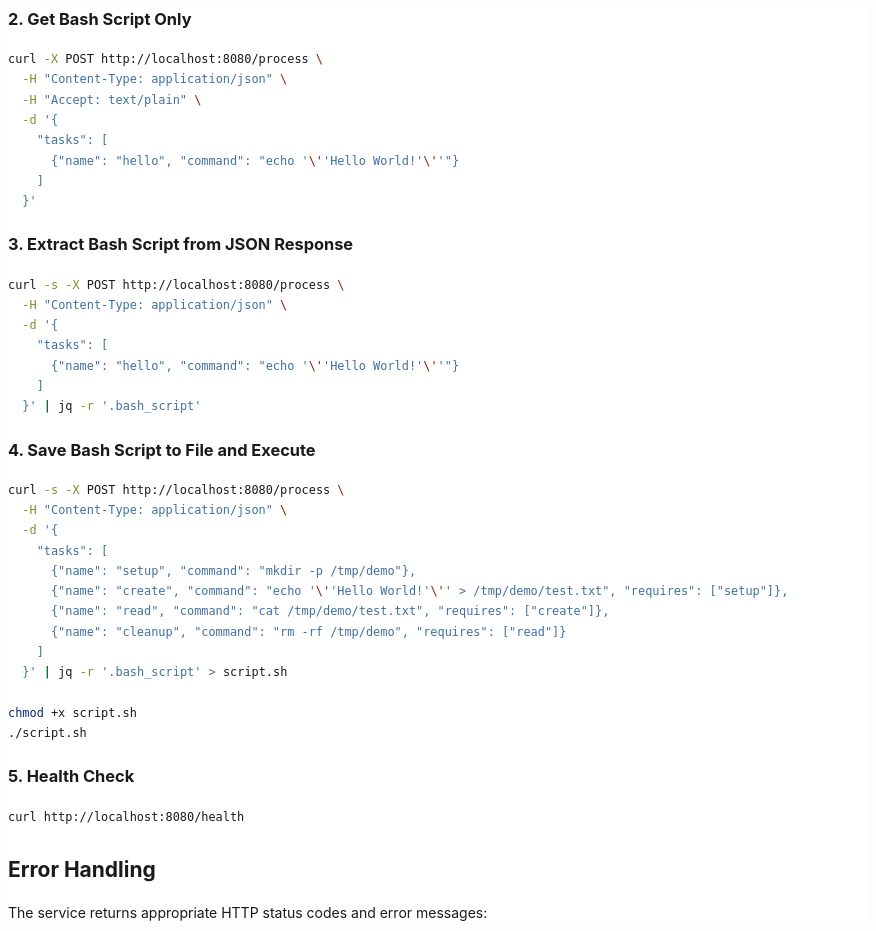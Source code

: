 ### 2. Get Bash Script Only

```bash
curl -X POST http://localhost:8080/process \
  -H "Content-Type: application/json" \
  -H "Accept: text/plain" \
  -d '{
    "tasks": [
      {"name": "hello", "command": "echo '\''Hello World!'\''"}
    ]
  }'
```

### 3. Extract Bash Script from JSON Response

```bash
curl -s -X POST http://localhost:8080/process \
  -H "Content-Type: application/json" \
  -d '{
    "tasks": [
      {"name": "hello", "command": "echo '\''Hello World!'\''"}
    ]
  }' | jq -r '.bash_script'
```

### 4. Save Bash Script to File and Execute

```bash
curl -s -X POST http://localhost:8080/process \
  -H "Content-Type: application/json" \
  -d '{
    "tasks": [
      {"name": "setup", "command": "mkdir -p /tmp/demo"},
      {"name": "create", "command": "echo '\''Hello World!'\'' > /tmp/demo/test.txt", "requires": ["setup"]},
      {"name": "read", "command": "cat /tmp/demo/test.txt", "requires": ["create"]},
      {"name": "cleanup", "command": "rm -rf /tmp/demo", "requires": ["read"]}
    ]
  }' | jq -r '.bash_script' > script.sh

chmod +x script.sh
./script.sh
```

### 5. Health Check

```bash
curl http://localhost:8080/health
```

## Error Handling

The service returns appropriate HTTP status codes and error messages:
